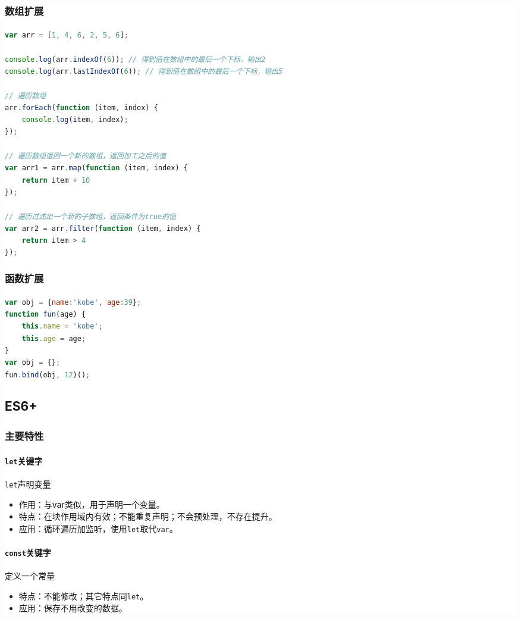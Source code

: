 ### 数组扩展

```javascript
var arr = [1, 4, 6, 2, 5, 6];

console.log(arr.indexOf(6)); // 得到值在数组中的最后一个下标，输出2
console.log(arr.lastIndexOf(6)); // 得到值在数组中的最后一个下标，输出5

// 遍历数组
arr.forEach(function (item, index) {
    console.log(item, index);
});

// 遍历数组返回一个新的数组，返回加工之后的值
var arr1 = arr.map(function (item, index) {
    return item + 10
});

// 遍历过滤出一个新的子数组，返回条件为true的值
var arr2 = arr.filter(function (item, index) {
    return item > 4
});
```

### 函数扩展

```javascript
var obj = {name:'kobe', age:39};
function fun(age) {
    this.name = 'kobe';
    this.age = age;
}
var obj = {};
fun.bind(obj, 12)();
```

## ES6+

### 主要特性

#### `let`关键字

`let`声明变量

* 作用：与var类似，用于声明一个变量。
* 特点：在块作用域内有效；不能重复声明；不会预处理，不存在提升。
* 应用：循环遍历加监听，使用`let`取代`var`。

#### `const`关键字

定义一个常量

* 特点：不能修改；其它特点同`let`。
* 应用：保存不用改变的数据。
